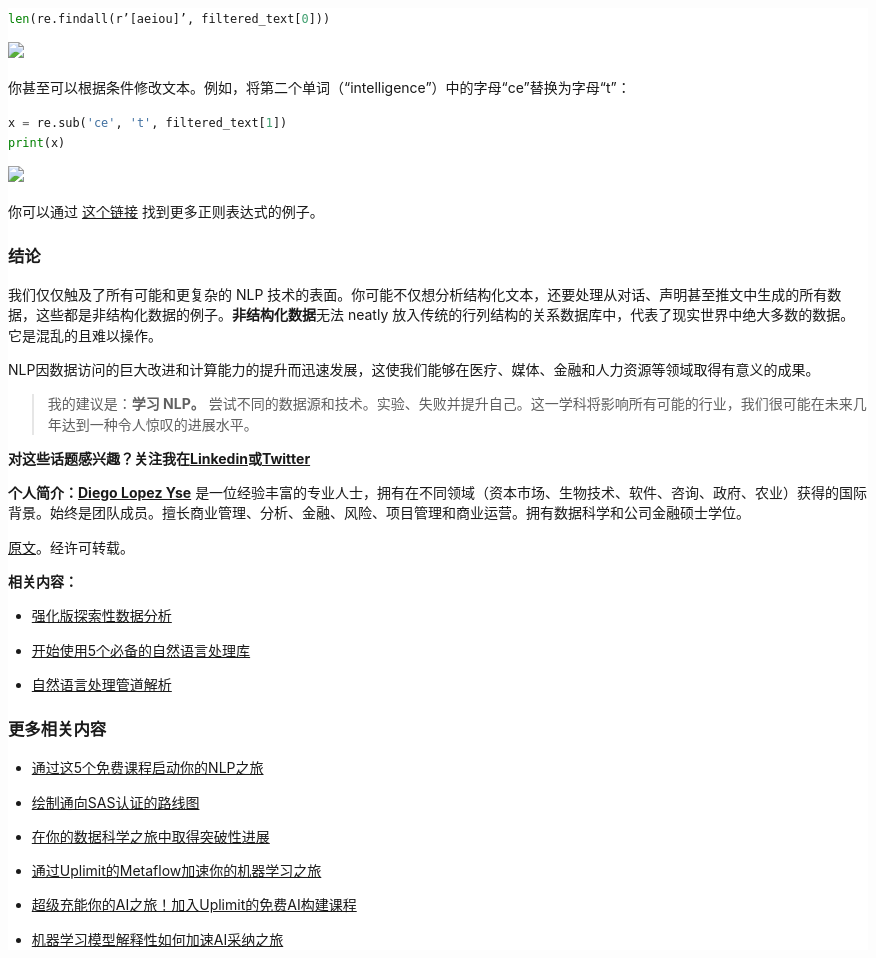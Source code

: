 ```py
len(re.findall(r’[aeiou]’, filtered_text[0]))
```

![](../Images/87cb03271ef06cde7b57f7147edb2a9f.png)

你甚至可以根据条件修改文本。例如，将第二个单词（“intelligence”）中的字母“ce”替换为字母“t”：

```py
x = re.sub('ce', 't', filtered_text[1])
print(x)
```

![](../Images/f005edc4ceacb22e5a7e2d7bb584f86a.png)

你可以通过 [这个链接](https://www.w3schools.com/python/python_regex.asp) 找到更多正则表达式的例子。

### 结论

我们仅仅触及了所有可能和更复杂的 NLP 技术的表面。你可能不仅想分析结构化文本，还要处理从对话、声明甚至推文中生成的所有数据，这些都是非结构化数据的例子。**非结构化数据**无法 neatly 放入传统的行列结构的关系数据库中，代表了现实世界中绝大多数的数据。它是混乱的且难以操作。

NLP因数据访问的巨大改进和计算能力的提升而迅速发展，这使我们能够在医疗、媒体、金融和人力资源等领域取得有意义的成果。

> 我的建议是：**学习 NLP。** 尝试不同的数据源和技术。实验、失败并提升自己。这一学科将影响所有可能的行业，我们很可能在未来几年达到一种令人惊叹的进展水平。

**对这些话题感兴趣？关注我在**[**Linkedin**](https://www.linkedin.com/in/lopezyse/)**或**[**Twitter**](https://twitter.com/lopezyse)

**个人简介：[Diego Lopez Yse](https://www.linkedin.com/in/lopezyse/)** 是一位经验丰富的专业人士，拥有在不同领域（资本市场、生物技术、软件、咨询、政府、农业）获得的国际背景。始终是团队成员。擅长商业管理、分析、金融、风险、项目管理和商业运营。拥有数据科学和公司金融硕士学位。

[原文](https://towardsdatascience.com/how-to-begin-your-nlp-journey-5dc6734dfb43)。经许可转载。

**相关内容：**

+   [强化版探索性数据分析](/2020/07/exploratory-data-analysis-steroids.html)

+   [开始使用5个必备的自然语言处理库](/2021/02/getting-started-5-essential-nlp-libraries.html)

+   [自然语言处理管道解析](/2021/03/natural-language-processing-pipelines-explained.html)

### 更多相关内容

+   [通过这5个免费课程启动你的NLP之旅](https://www.kdnuggets.com/kickstart-your-nlp-journey-with-these-5-free-courses)

+   [绘制通向SAS认证的路线图](https://www.kdnuggets.com/2022/11/sas-map-journey-towards-sas-certification.html)

+   [在你的数据科学之旅中取得突破性进展](https://www.kdnuggets.com/2023/02/make-quantum-leaps-data-science-journey.html)

+   [通过Uplimit的Metaflow加速你的机器学习之旅](https://www.kdnuggets.com/2023/10/uplimit-accelerate-your-machine-learning-journey-metaflow-mastery-course)

+   [超级充能你的AI之旅！加入Uplimit的免费AI构建课程](https://www.kdnuggets.com/2024/01/uplimit-supercharge-your-ai-journey-openai-course)

+   [机器学习模型解释性如何加速AI采纳之旅](https://www.kdnuggets.com/2022/07/ml-model-explainability-accelerates-ai-adoption-journey-financial-services.html)
